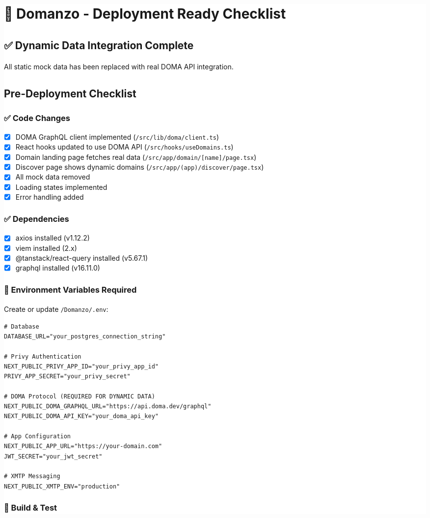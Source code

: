 # 🚀 Domanzo - Deployment Ready Checklist

## ✅ Dynamic Data Integration Complete

All static mock data has been replaced with real DOMA API integration.

## Pre-Deployment Checklist

### ✅ Code Changes
- [x] DOMA GraphQL client implemented (`/src/lib/doma/client.ts`)
- [x] React hooks updated to use DOMA API (`/src/hooks/useDomains.ts`)
- [x] Domain landing page fetches real data (`/src/app/domain/[name]/page.tsx`)
- [x] Discover page shows dynamic domains (`/src/app/(app)/discover/page.tsx`)
- [x] All mock data removed
- [x] Loading states implemented
- [x] Error handling added

### ✅ Dependencies
- [x] axios installed (v1.12.2)
- [x] viem installed (2.x)
- [x] @tanstack/react-query installed (v5.67.1)
- [x] graphql installed (v16.11.0)

### 🔧 Environment Variables Required

Create or update `/Domanzo/.env`:

```env
# Database
DATABASE_URL="your_postgres_connection_string"

# Privy Authentication
NEXT_PUBLIC_PRIVY_APP_ID="your_privy_app_id"
PRIVY_APP_SECRET="your_privy_secret"

# DOMA Protocol (REQUIRED FOR DYNAMIC DATA)
NEXT_PUBLIC_DOMA_GRAPHQL_URL="https://api.doma.dev/graphql"
NEXT_PUBLIC_DOMA_API_KEY="your_doma_api_key"

# App Configuration
NEXT_PUBLIC_APP_URL="https://your-domain.com"
JWT_SECRET="your_jwt_secret"

# XMTP Messaging
NEXT_PUBLIC_XMTP_ENV="production"
```

### 📝 Build & Test
